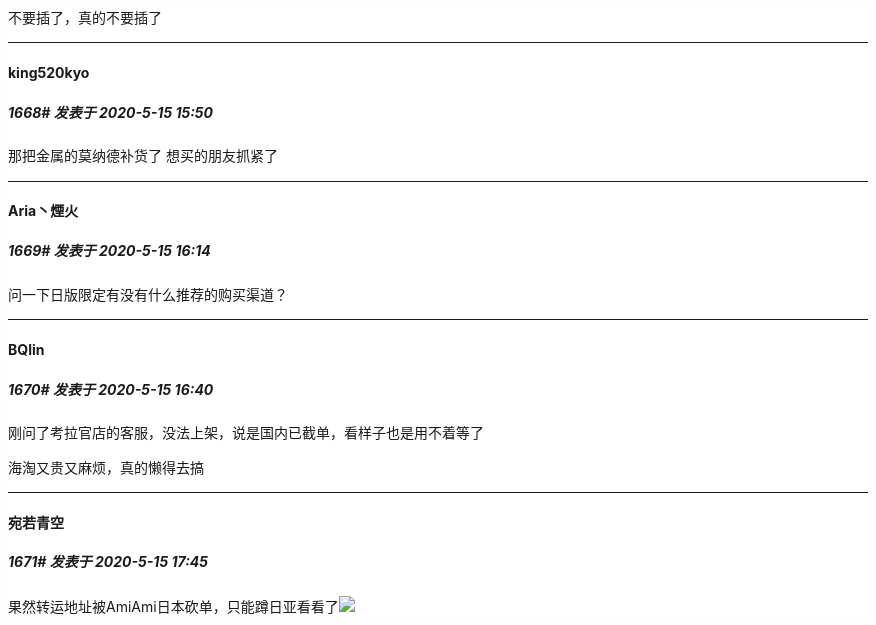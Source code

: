 


不要插了，真的不要插了







*****

####  king520kyo  
##### 1668#       发表于 2020-5-15 15:50




那把金属的莫纳德补货了 想买的朋友抓紧了







*****

####  Aria丶煙火  
##### 1669#       发表于 2020-5-15 16:14




问一下日版限定有没有什么推荐的购买渠道？







*****

####  BQlin  
##### 1670#       发表于 2020-5-15 16:40




刚问了考拉官店的客服，没法上架，说是国内已截单，看样子也是用不着等了

海淘又贵又麻烦，真的懒得去搞







*****

####  宛若青空  
##### 1671#       发表于 2020-5-15 17:45




果然转运地址被AmiAmi日本砍单，只能蹲日亚看看了<img src="https://static.saraba1st.com/image/smiley/face2017/068.png" referrerpolicy="no-referrer">
